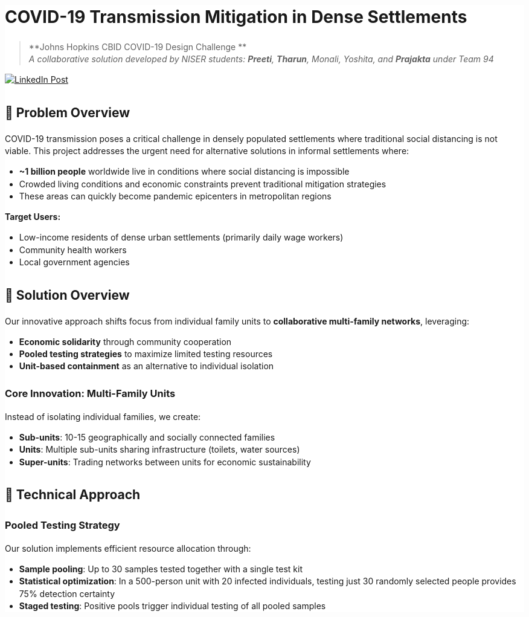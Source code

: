 # COVID-19 Transmission Mitigation in Dense Settlements

> **Johns Hopkins CBID COVID-19 Design Challenge **  
> *A collaborative solution developed by NISER students: **Preeti**, **Tharun**, Monali, Yoshita, and **Prajakta** under Team 94*

[![LinkedIn Post](https://img.shields.io/badge/LinkedIn-Team%20Update-blue?logo=linkedin)](https://www.linkedin.com/posts/sourabh-singh-chauhan_had-a-great-time-participating-in-johns-hopkins-activity-6651265888127451136-Wdhb?utm_source=share&utm_medium=member_desktop&rcm=ACoAACgpL94BCkz83qc56N9JkclZRU7_URJRNN4)

## 🚨 Problem Overview

COVID-19 transmission poses a critical challenge in densely populated settlements where traditional social distancing is not viable. This project addresses the urgent need for alternative solutions in informal settlements where:

- **~1 billion people** worldwide live in conditions where social distancing is impossible
- Crowded living conditions and economic constraints prevent traditional mitigation strategies
- These areas can quickly become pandemic epicenters in metropolitan regions

**Target Users:**
- Low-income residents of dense urban settlements (primarily daily wage workers)
- Community health workers
- Local government agencies

## 🎯 Solution Overview

Our innovative approach shifts focus from individual family units to **collaborative multi-family networks**, leveraging:

- **Economic solidarity** through community cooperation
- **Pooled testing strategies** to maximize limited testing resources
- **Unit-based containment** as an alternative to individual isolation

### Core Innovation: Multi-Family Units

Instead of isolating individual families, we create:
- **Sub-units**: 10-15 geographically and socially connected families
- **Units**: Multiple sub-units sharing infrastructure (toilets, water sources)
- **Super-units**: Trading networks between units for economic sustainability

## 🔬 Technical Approach

### Pooled Testing Strategy

Our solution implements efficient resource allocation through:

- **Sample pooling**: Up to 30 samples tested together with a single test kit
- **Statistical optimization**: In a 500-person unit with 20 infected individuals, testing just 30 randomly selected people provides 75% detection certainty
- **Staged testing**: Positive pools trigger individual testing of all pooled samples
